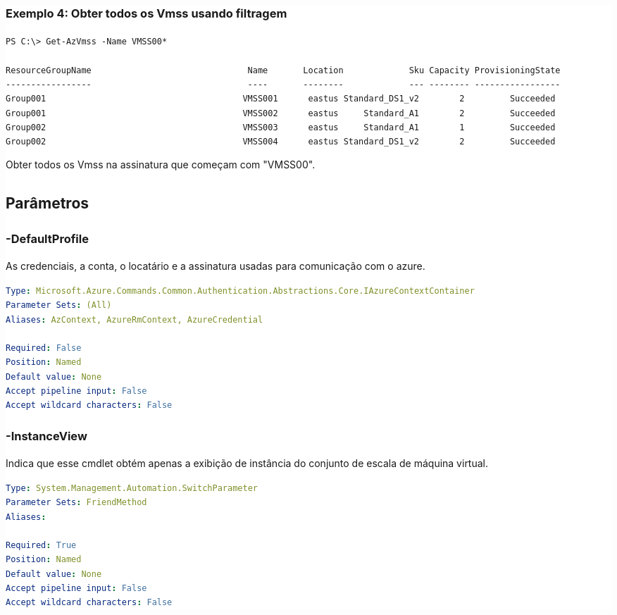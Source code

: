 ### Exemplo 4: Obter todos os Vmss usando filtragem
```
PS C:\> Get-AzVmss -Name VMSS00*

ResourceGroupName                               Name       Location             Sku Capacity ProvisioningState
-----------------                               ----       --------             --- -------- -----------------
Group001                                       VMSS001      eastus Standard_DS1_v2        2         Succeeded
Group001                                       VMSS002      eastus     Standard_A1        2         Succeeded
Group002                                       VMSS003      eastus     Standard_A1        1         Succeeded
Group002                                       VMSS004      eastus Standard_DS1_v2        2         Succeeded
```

Obter todos os Vmss na assinatura que começam com "VMSS00".

## Parâmetros

### -DefaultProfile
As credenciais, a conta, o locatário e a assinatura usadas para comunicação com o azure.

```yaml
Type: Microsoft.Azure.Commands.Common.Authentication.Abstractions.Core.IAzureContextContainer
Parameter Sets: (All)
Aliases: AzContext, AzureRmContext, AzureCredential

Required: False
Position: Named
Default value: None
Accept pipeline input: False
Accept wildcard characters: False
```

### -InstanceView
Indica que esse cmdlet obtém apenas a exibição de instância do conjunto de escala de máquina virtual.

```yaml
Type: System.Management.Automation.SwitchParameter
Parameter Sets: FriendMethod
Aliases:

Required: True
Position: Named
Default value: None
Accept pipeline input: False
Accept wildcard characters: False
```

